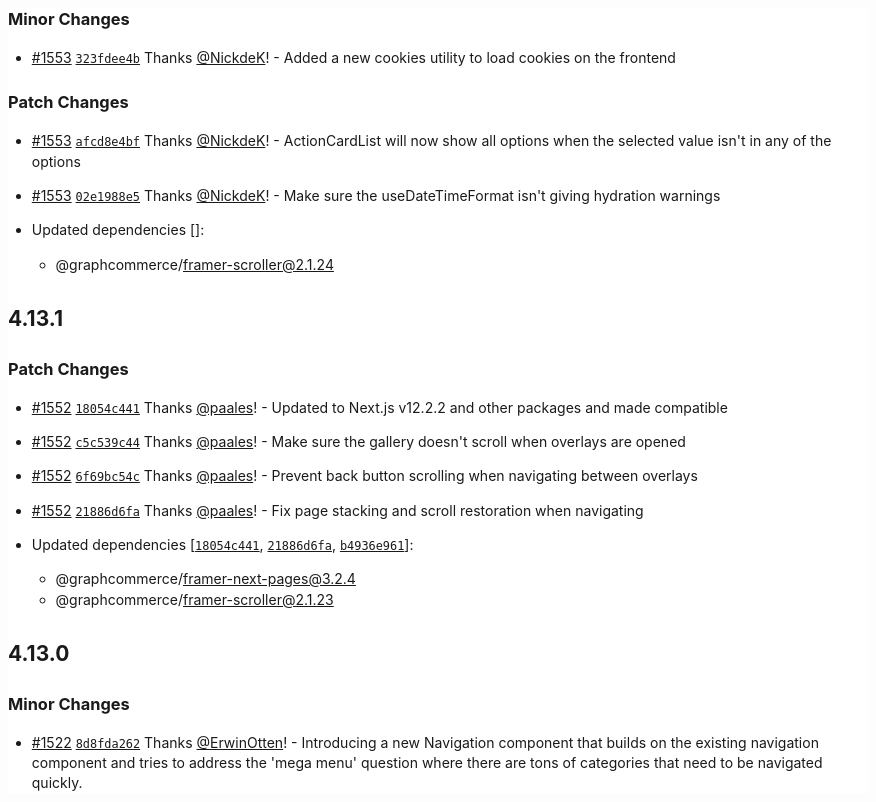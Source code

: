 ### Minor Changes

- [#1553](https://github.com/graphcommerce-org/graphcommerce/pull/1553) [`323fdee4b`](https://github.com/graphcommerce-org/graphcommerce/commit/323fdee4b15ae23e0e84dd0588cb2c6446dcfd50) Thanks [@NickdeK](https://github.com/NickdeK)! - Added a new cookies utility to load cookies on the frontend

### Patch Changes

- [#1553](https://github.com/graphcommerce-org/graphcommerce/pull/1553) [`afcd8e4bf`](https://github.com/graphcommerce-org/graphcommerce/commit/afcd8e4bfb7010da4d5faeed85b61991ed7975f4) Thanks [@NickdeK](https://github.com/NickdeK)! - ActionCardList will now show all options when the selected value isn't in any of the options

* [#1553](https://github.com/graphcommerce-org/graphcommerce/pull/1553) [`02e1988e5`](https://github.com/graphcommerce-org/graphcommerce/commit/02e1988e5f361c6f66ae30d3bbee38ef2ac062df) Thanks [@NickdeK](https://github.com/NickdeK)! - Make sure the useDateTimeFormat isn't giving hydration warnings

* Updated dependencies []:
  - @graphcommerce/framer-scroller@2.1.24

## 4.13.1

### Patch Changes

- [#1552](https://github.com/graphcommerce-org/graphcommerce/pull/1552) [`18054c441`](https://github.com/graphcommerce-org/graphcommerce/commit/18054c441962ba750bed3acc39ab46c8d3a341ce) Thanks [@paales](https://github.com/paales)! - Updated to Next.js v12.2.2 and other packages and made compatible

* [#1552](https://github.com/graphcommerce-org/graphcommerce/pull/1552) [`c5c539c44`](https://github.com/graphcommerce-org/graphcommerce/commit/c5c539c44eeac524cd62ce649e132d2e00333794) Thanks [@paales](https://github.com/paales)! - Make sure the gallery doesn't scroll when overlays are opened

- [#1552](https://github.com/graphcommerce-org/graphcommerce/pull/1552) [`6f69bc54c`](https://github.com/graphcommerce-org/graphcommerce/commit/6f69bc54c6e0224452817c532ae58d9c332b61ea) Thanks [@paales](https://github.com/paales)! - Prevent back button scrolling when navigating between overlays

* [#1552](https://github.com/graphcommerce-org/graphcommerce/pull/1552) [`21886d6fa`](https://github.com/graphcommerce-org/graphcommerce/commit/21886d6fa64a48d9e932bfaf8d138c9b13c36e43) Thanks [@paales](https://github.com/paales)! - Fix page stacking and scroll restoration when navigating

* Updated dependencies [[`18054c441`](https://github.com/graphcommerce-org/graphcommerce/commit/18054c441962ba750bed3acc39ab46c8d3a341ce), [`21886d6fa`](https://github.com/graphcommerce-org/graphcommerce/commit/21886d6fa64a48d9e932bfaf8d138c9b13c36e43), [`b4936e961`](https://github.com/graphcommerce-org/graphcommerce/commit/b4936e96175fe80717895822e245274db05638bd)]:
  - @graphcommerce/framer-next-pages@3.2.4
  - @graphcommerce/framer-scroller@2.1.23

## 4.13.0

### Minor Changes

- [#1522](https://github.com/graphcommerce-org/graphcommerce/pull/1522) [`8d8fda262`](https://github.com/graphcommerce-org/graphcommerce/commit/8d8fda2623e561cb43441110c67ffa34b692668a) Thanks [@ErwinOtten](https://github.com/ErwinOtten)! - Introducing a new Navigation component that builds on the existing navigation component and tries to address the 'mega menu' question where there are tons of categories that need to be navigated quickly.
